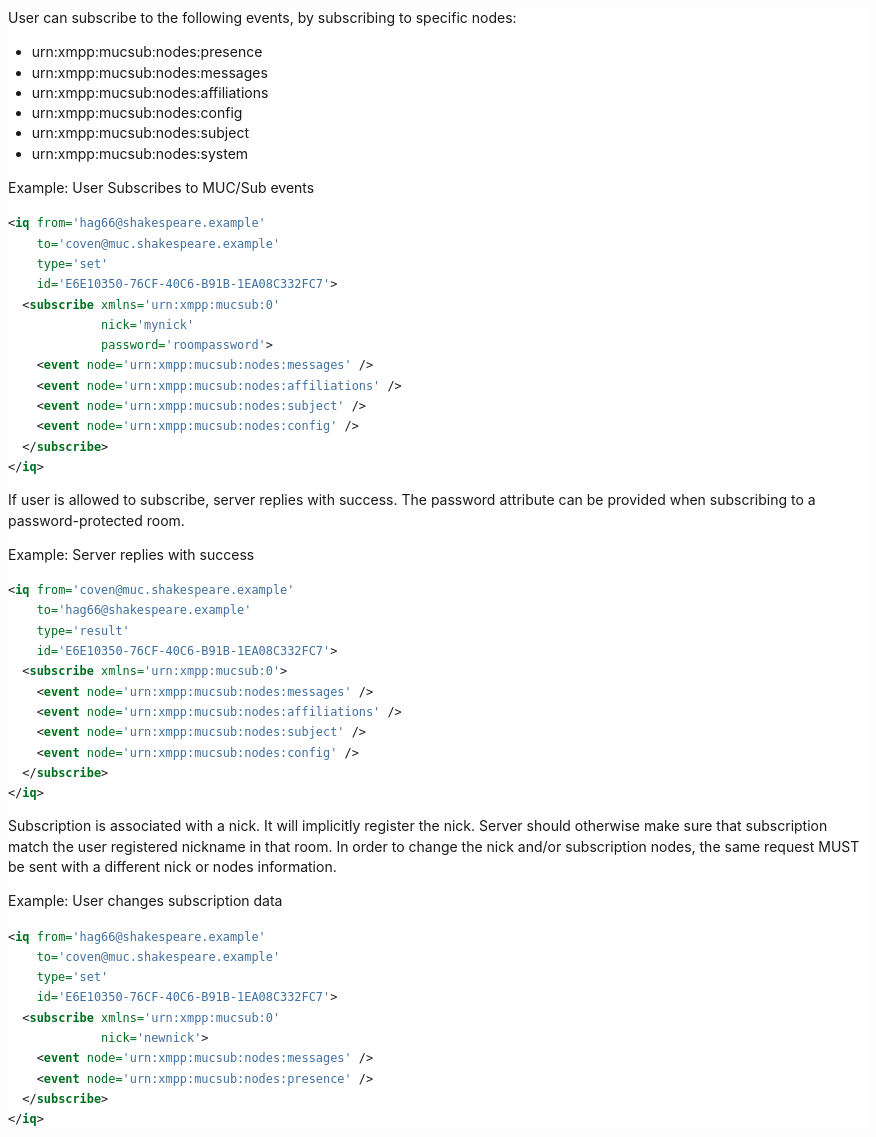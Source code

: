 User can subscribe to the following events, by subscribing to specific
nodes:

- urn:xmpp:mucsub:nodes:presence
- urn:xmpp:mucsub:nodes:messages
- urn:xmpp:mucsub:nodes:affiliations
- urn:xmpp:mucsub:nodes:config
- urn:xmpp:mucsub:nodes:subject
- urn:xmpp:mucsub:nodes:system

Example: User Subscribes to MUC/Sub events

~~~ xml
<iq from='hag66@shakespeare.example'
    to='coven@muc.shakespeare.example'
    type='set'
    id='E6E10350-76CF-40C6-B91B-1EA08C332FC7'>
  <subscribe xmlns='urn:xmpp:mucsub:0'
             nick='mynick'
             password='roompassword'>
    <event node='urn:xmpp:mucsub:nodes:messages' />
    <event node='urn:xmpp:mucsub:nodes:affiliations' />
    <event node='urn:xmpp:mucsub:nodes:subject' />
    <event node='urn:xmpp:mucsub:nodes:config' />
  </subscribe>
</iq>
~~~

If user is allowed to subscribe, server replies with success.
The password attribute can be provided when subscribing to a password-protected room.

Example: Server replies with success

~~~ xml
<iq from='coven@muc.shakespeare.example'
    to='hag66@shakespeare.example'
    type='result'
    id='E6E10350-76CF-40C6-B91B-1EA08C332FC7'>
  <subscribe xmlns='urn:xmpp:mucsub:0'>
    <event node='urn:xmpp:mucsub:nodes:messages' />
    <event node='urn:xmpp:mucsub:nodes:affiliations' />
    <event node='urn:xmpp:mucsub:nodes:subject' />
    <event node='urn:xmpp:mucsub:nodes:config' />
  </subscribe>
</iq>
~~~

Subscription is associated with a nick. It will implicitly register the
nick. Server should otherwise make sure that subscription match the
user registered nickname in that room.
In order to change the nick and/or subscription nodes, the same request
MUST be sent with a different nick or nodes information.

Example: User changes subscription data

~~~ xml
<iq from='hag66@shakespeare.example'
    to='coven@muc.shakespeare.example'
    type='set'
    id='E6E10350-76CF-40C6-B91B-1EA08C332FC7'>
  <subscribe xmlns='urn:xmpp:mucsub:0'
             nick='newnick'>
    <event node='urn:xmpp:mucsub:nodes:messages' />
    <event node='urn:xmpp:mucsub:nodes:presence' />
  </subscribe>
</iq>
~~~
